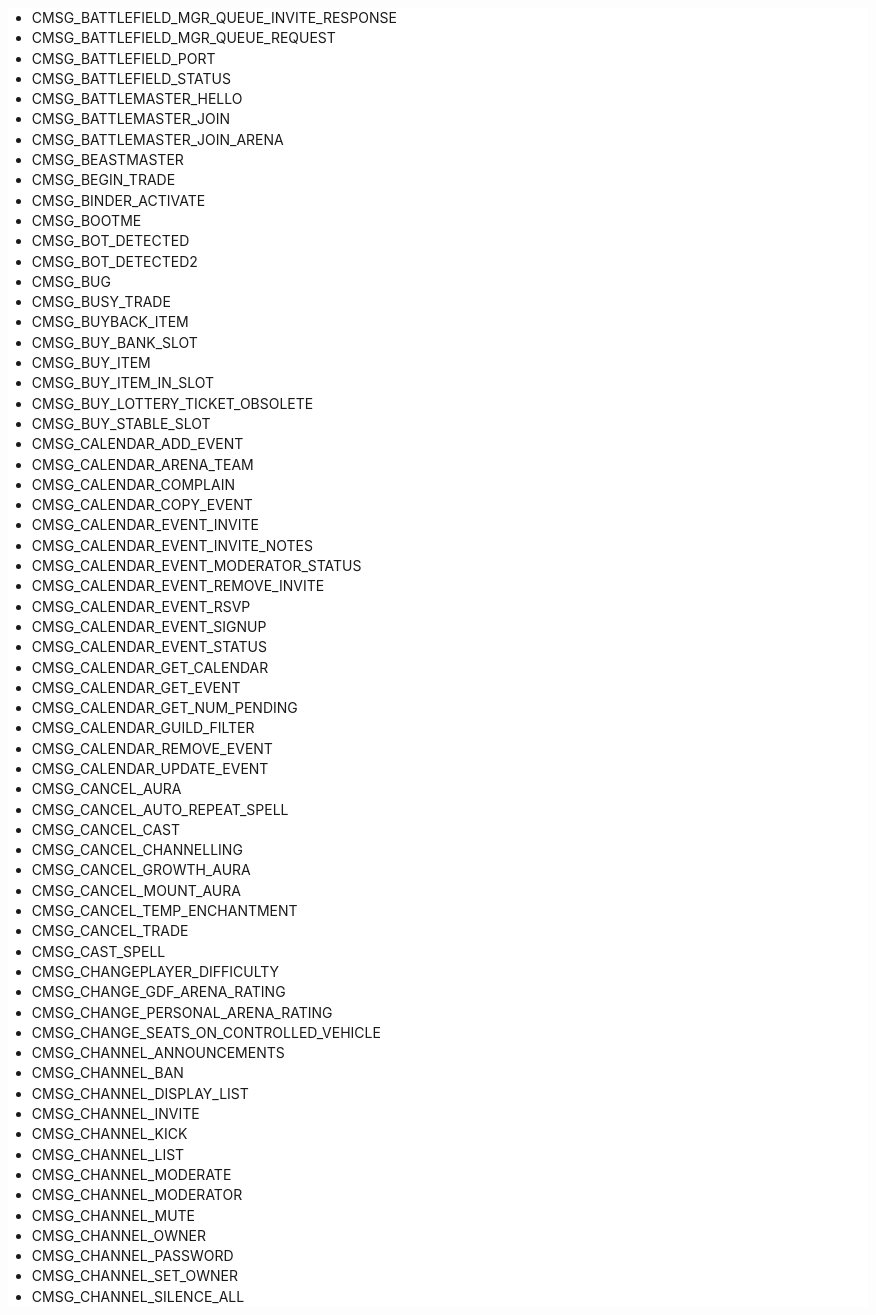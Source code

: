 - CMSG\_BATTLEFIELD\_MGR\_QUEUE\_INVITE\_RESPONSE
- CMSG\_BATTLEFIELD\_MGR\_QUEUE\_REQUEST
- CMSG\_BATTLEFIELD\_PORT
- CMSG\_BATTLEFIELD\_STATUS
- CMSG\_BATTLEMASTER\_HELLO
- CMSG\_BATTLEMASTER\_JOIN
- CMSG\_BATTLEMASTER\_JOIN\_ARENA
- CMSG\_BEASTMASTER
- CMSG\_BEGIN\_TRADE
- CMSG\_BINDER\_ACTIVATE
- CMSG\_BOOTME
- CMSG\_BOT\_DETECTED
- CMSG\_BOT\_DETECTED2
- CMSG\_BUG
- CMSG\_BUSY\_TRADE
- CMSG\_BUYBACK\_ITEM
- CMSG\_BUY\_BANK\_SLOT
- CMSG\_BUY\_ITEM
- CMSG\_BUY\_ITEM\_IN\_SLOT
- CMSG\_BUY\_LOTTERY\_TICKET\_OBSOLETE
- CMSG\_BUY\_STABLE\_SLOT
- CMSG\_CALENDAR\_ADD\_EVENT
- CMSG\_CALENDAR\_ARENA\_TEAM
- CMSG\_CALENDAR\_COMPLAIN
- CMSG\_CALENDAR\_COPY\_EVENT
- CMSG\_CALENDAR\_EVENT\_INVITE
- CMSG\_CALENDAR\_EVENT\_INVITE\_NOTES
- CMSG\_CALENDAR\_EVENT\_MODERATOR\_STATUS
- CMSG\_CALENDAR\_EVENT\_REMOVE\_INVITE
- CMSG\_CALENDAR\_EVENT\_RSVP
- CMSG\_CALENDAR\_EVENT\_SIGNUP
- CMSG\_CALENDAR\_EVENT\_STATUS
- CMSG\_CALENDAR\_GET\_CALENDAR
- CMSG\_CALENDAR\_GET\_EVENT
- CMSG\_CALENDAR\_GET\_NUM\_PENDING
- CMSG\_CALENDAR\_GUILD\_FILTER
- CMSG\_CALENDAR\_REMOVE\_EVENT
- CMSG\_CALENDAR\_UPDATE\_EVENT
- CMSG\_CANCEL\_AURA
- CMSG\_CANCEL\_AUTO\_REPEAT\_SPELL
- CMSG\_CANCEL\_CAST
- CMSG\_CANCEL\_CHANNELLING
- CMSG\_CANCEL\_GROWTH\_AURA
- CMSG\_CANCEL\_MOUNT\_AURA
- CMSG\_CANCEL\_TEMP\_ENCHANTMENT
- CMSG\_CANCEL\_TRADE
- CMSG\_CAST\_SPELL
- CMSG\_CHANGEPLAYER\_DIFFICULTY
- CMSG\_CHANGE\_GDF\_ARENA\_RATING
- CMSG\_CHANGE\_PERSONAL\_ARENA\_RATING
- CMSG\_CHANGE\_SEATS\_ON\_CONTROLLED\_VEHICLE
- CMSG\_CHANNEL\_ANNOUNCEMENTS
- CMSG\_CHANNEL\_BAN
- CMSG\_CHANNEL\_DISPLAY\_LIST
- CMSG\_CHANNEL\_INVITE
- CMSG\_CHANNEL\_KICK
- CMSG\_CHANNEL\_LIST
- CMSG\_CHANNEL\_MODERATE
- CMSG\_CHANNEL\_MODERATOR
- CMSG\_CHANNEL\_MUTE
- CMSG\_CHANNEL\_OWNER
- CMSG\_CHANNEL\_PASSWORD
- CMSG\_CHANNEL\_SET\_OWNER
- CMSG\_CHANNEL\_SILENCE\_ALL